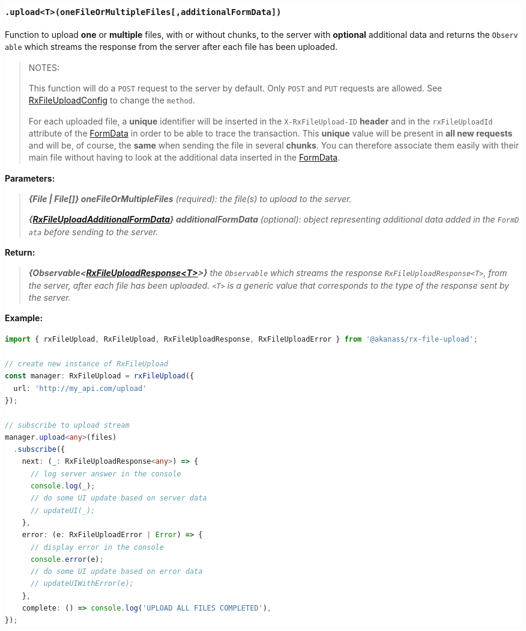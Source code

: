 ### `.upload<T>(oneFileOrMultipleFiles[,additionalFormData])`

Function to upload **one** or **multiple** files, with or without chunks, to the server with **optional** additional data and returns the `Observable` which streams the response from the server after each file has been uploaded.

> NOTES:
> 
> This function will do a `POST` request to the server by default. Only `POST` and `PUT` requests are allowed. See [RxFileUploadConfig](#rxfileuploadconfig-1) to change the `method`.
> 
> For each uploaded file, a **unique** identifier will be inserted in the `X-RxFileUpload-ID` **header** and in the `rxFileUploadId` attribute of the [FormData](#data-sent-in-the-formdata) in order to be able to trace the transaction.
> This **unique** value will be present in **all new requests** and will be, of course, the **same** when sending the file in several **chunks**.
> You can therefore associate them easily with their main file without having to look at the additional data inserted in the [FormData](#data-sent-in-the-formdata).

**Parameters:**
> ***{File | File[]} oneFileOrMultipleFiles** (required): the file(s) to upload to the server.*
> 
> ***{[RxFileUploadAdditionalFormData](#rxfileuploadadditionalformdata)} additionalFormData** (optional): object representing additional data added in the `FormData` before sending to the server.*

**Return:**
> ***{Observable\<[RxFileUploadResponse\<T\>](#rxfileuploadresponset)\>}** the `Observable` which streams the response `RxFileUploadResponse<T>`, from the server, after each file has been uploaded. `<T>` is a generic value that corresponds to the type of the response sent by the server.*

**Example:**
```ts
import { rxFileUpload, RxFileUpload, RxFileUploadResponse, RxFileUploadError } from '@akanass/rx-file-upload';

// create new instance of RxFileUpload
const manager: RxFileUpload = rxFileUpload({
  url: 'http://my_api.com/upload'
});

// subscribe to upload stream
manager.upload<any>(files)
  .subscribe({
    next: (_: RxFileUploadResponse<any>) => {
      // log server answer in the console
      console.log(_);
      // do some UI update based on server data 
      // updateUI(_);
    },
    error: (e: RxFileUploadError | Error) => {
      // display error in the console
      console.error(e);
      // do some UI update based on error data 
      // updateUIWithError(e);
    },
    complete: () => console.log('UPLOAD ALL FILES COMPLETED'),
});
```
